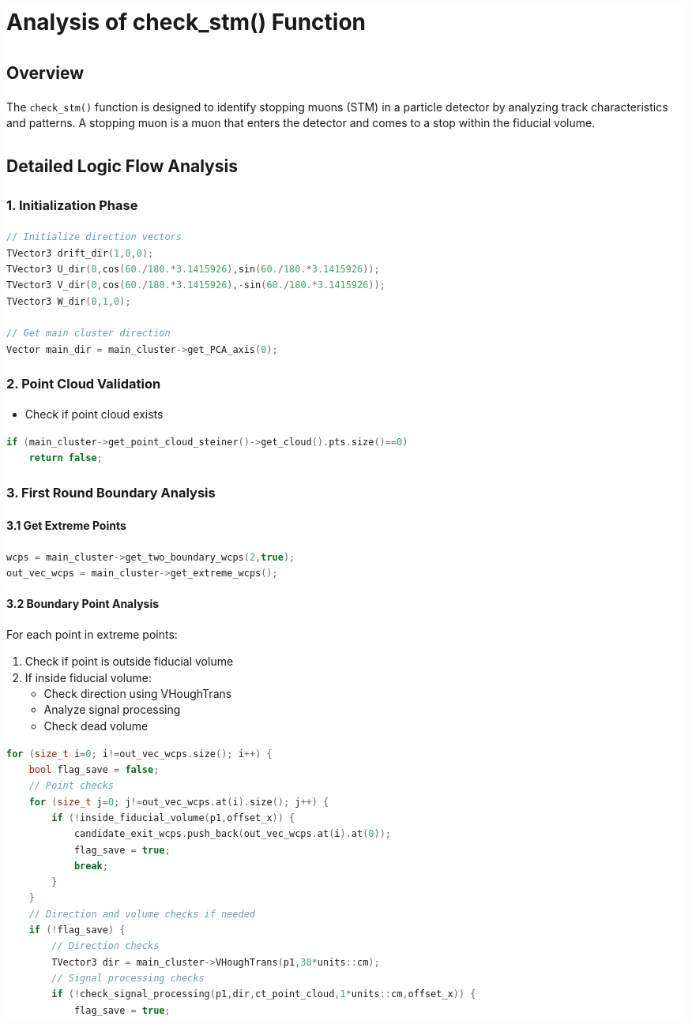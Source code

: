 # Analysis of check_stm() Function

## Overview
The `check_stm()` function is designed to identify stopping muons (STM) in a particle detector by analyzing track characteristics and patterns. A stopping muon is a muon that enters the detector and comes to a stop within the fiducial volume.

## Detailed Logic Flow Analysis

### 1. Initialization Phase
```cpp
// Initialize direction vectors
TVector3 drift_dir(1,0,0);
TVector3 U_dir(0,cos(60./180.*3.1415926),sin(60./180.*3.1415926));
TVector3 V_dir(0,cos(60./180.*3.1415926),-sin(60./180.*3.1415926));
TVector3 W_dir(0,1,0);

// Get main cluster direction
Vector main_dir = main_cluster->get_PCA_axis(0);
```

### 2. Point Cloud Validation
- Check if point cloud exists
```cpp
if (main_cluster->get_point_cloud_steiner()->get_cloud().pts.size()==0)
    return false;
```

### 3. First Round Boundary Analysis
#### 3.1 Get Extreme Points
```cpp
wcps = main_cluster->get_two_boundary_wcps(2,true);
out_vec_wcps = main_cluster->get_extreme_wcps();
```

#### 3.2 Boundary Point Analysis
For each point in extreme points:
1. Check if point is outside fiducial volume
2. If inside fiducial volume:
   - Check direction using VHoughTrans
   - Analyze signal processing
   - Check dead volume

```cpp
for (size_t i=0; i!=out_vec_wcps.size(); i++) {
    bool flag_save = false;
    // Point checks
    for (size_t j=0; j!=out_vec_wcps.at(i).size(); j++) {
        if (!inside_fiducial_volume(p1,offset_x)) {
            candidate_exit_wcps.push_back(out_vec_wcps.at(i).at(0));
            flag_save = true;
            break;
        }
    }
    // Direction and volume checks if needed
    if (!flag_save) {
        // Direction checks
        TVector3 dir = main_cluster->VHoughTrans(p1,30*units::cm);
        // Signal processing checks
        if (!check_signal_processing(p1,dir,ct_point_cloud,1*units::cm,offset_x)) {
            flag_save = true;
```